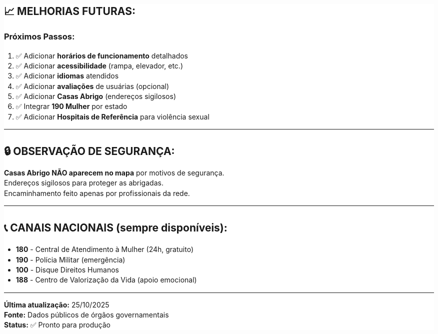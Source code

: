 
## 📈 **MELHORIAS FUTURAS:**

### **Próximos Passos:**
1. ✅ Adicionar **horários de funcionamento** detalhados
2. ✅ Adicionar **acessibilidade** (rampa, elevador, etc.)
3. ✅ Adicionar **idiomas** atendidos
4. ✅ Adicionar **avaliações** de usuárias (opcional)
5. ✅ Adicionar **Casas Abrigo** (endereços sigilosos)
6. ✅ Integrar **190 Mulher** por estado
7. ✅ Adicionar **Hospitais de Referência** para violência sexual

---

## 🔒 **OBSERVAÇÃO DE SEGURANÇA:**

**Casas Abrigo NÃO aparecem no mapa** por motivos de segurança.  
Endereços sigilosos para proteger as abrigadas.  
Encaminhamento feito apenas por profissionais da rede.

---

## 📞 **CANAIS NACIONAIS (sempre disponíveis):**

- **180** - Central de Atendimento à Mulher (24h, gratuito)
- **190** - Polícia Militar (emergência)
- **100** - Disque Direitos Humanos
- **188** - Centro de Valorização da Vida (apoio emocional)

---

**Última atualização:** 25/10/2025  
**Fonte:** Dados públicos de órgãos governamentais  
**Status:** ✅ Pronto para produção
